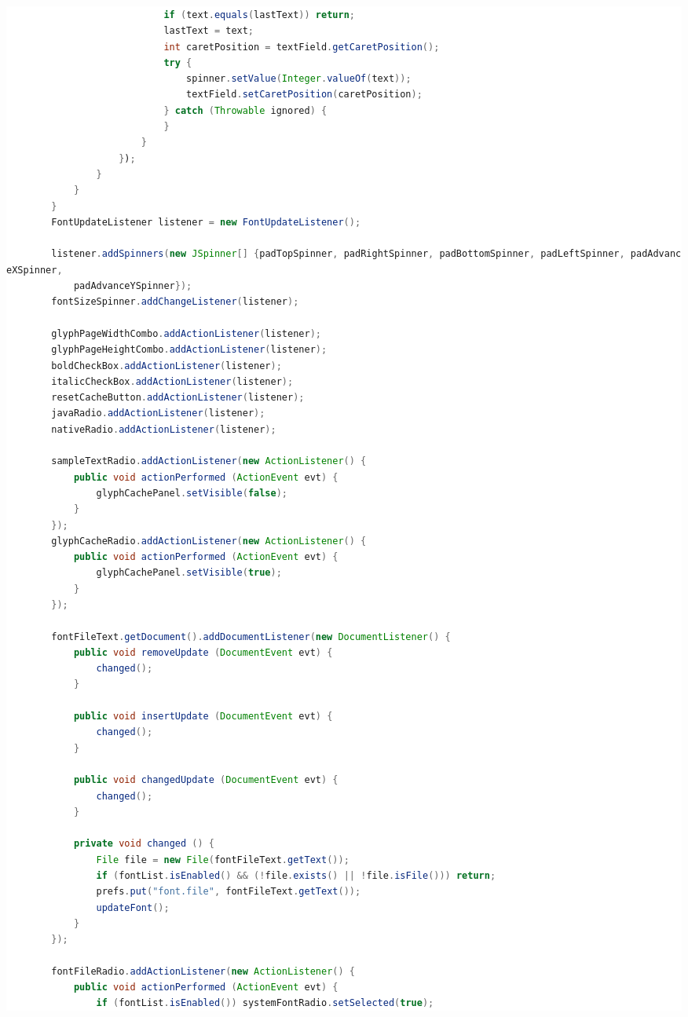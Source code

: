 ```java
							if (text.equals(lastText)) return;
							lastText = text;
							int caretPosition = textField.getCaretPosition();
							try {
								spinner.setValue(Integer.valueOf(text));
								textField.setCaretPosition(caretPosition);
							} catch (Throwable ignored) {
							}
						}
					});
				}
			}
		}
		FontUpdateListener listener = new FontUpdateListener();

		listener.addSpinners(new JSpinner[] {padTopSpinner, padRightSpinner, padBottomSpinner, padLeftSpinner, padAdvanceXSpinner,
			padAdvanceYSpinner});
		fontSizeSpinner.addChangeListener(listener);

		glyphPageWidthCombo.addActionListener(listener);
		glyphPageHeightCombo.addActionListener(listener);
		boldCheckBox.addActionListener(listener);
		italicCheckBox.addActionListener(listener);
		resetCacheButton.addActionListener(listener);
		javaRadio.addActionListener(listener);
		nativeRadio.addActionListener(listener);

		sampleTextRadio.addActionListener(new ActionListener() {
			public void actionPerformed (ActionEvent evt) {
				glyphCachePanel.setVisible(false);
			}
		});
		glyphCacheRadio.addActionListener(new ActionListener() {
			public void actionPerformed (ActionEvent evt) {
				glyphCachePanel.setVisible(true);
			}
		});

		fontFileText.getDocument().addDocumentListener(new DocumentListener() {
			public void removeUpdate (DocumentEvent evt) {
				changed();
			}

			public void insertUpdate (DocumentEvent evt) {
				changed();
			}

			public void changedUpdate (DocumentEvent evt) {
				changed();
			}

			private void changed () {
				File file = new File(fontFileText.getText());
				if (fontList.isEnabled() && (!file.exists() || !file.isFile())) return;
				prefs.put("font.file", fontFileText.getText());
				updateFont();
			}
		});

		fontFileRadio.addActionListener(new ActionListener() {
			public void actionPerformed (ActionEvent evt) {
				if (fontList.isEnabled()) systemFontRadio.setSelected(true);
```